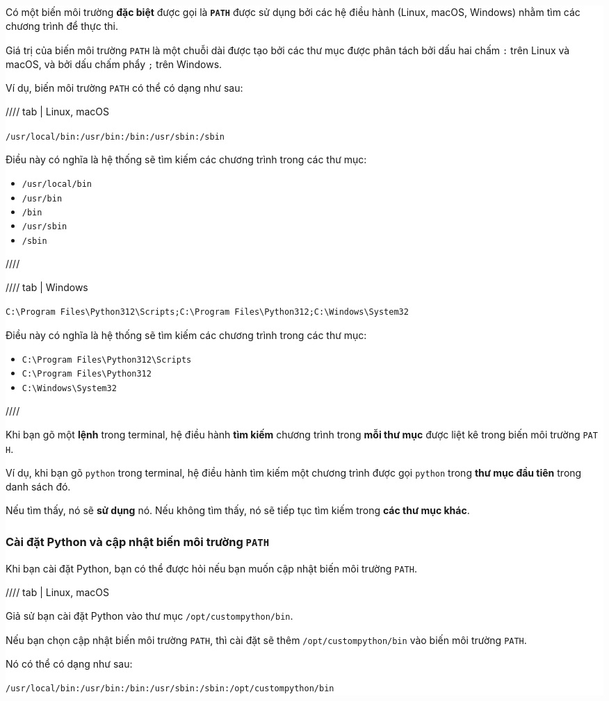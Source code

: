 Có một biến môi trường **đặc biệt** được gọi là **`PATH`** được sử dụng bởi các hệ điều hành (Linux, macOS, Windows) nhằm tìm các chương trình để thực thi.

Giá trị của biến môi trường `PATH` là một chuỗi dài được tạo bởi các thư mục được phân tách bởi dấu hai chấm `:` trên Linux và macOS, và bởi dấu chấm phẩy `;` trên Windows.

Ví dụ, biến môi trường `PATH` có thể có dạng như sau:

//// tab | Linux, macOS

```plaintext
/usr/local/bin:/usr/bin:/bin:/usr/sbin:/sbin
```

Điều này có nghĩa là hệ thống sẽ tìm kiếm các chương trình trong các thư mục:

* `/usr/local/bin`
* `/usr/bin`
* `/bin`
* `/usr/sbin`
* `/sbin`

////

//// tab | Windows

```plaintext
C:\Program Files\Python312\Scripts;C:\Program Files\Python312;C:\Windows\System32
```

Điều này có nghĩa là hệ thống sẽ tìm kiếm các chương trình trong các thư mục:

* `C:\Program Files\Python312\Scripts`
* `C:\Program Files\Python312`
* `C:\Windows\System32`

////

Khi bạn gõ một **lệnh** trong terminal, hệ điều hành **tìm kiếm** chương trình trong **mỗi thư mục** được liệt kê trong biến môi trường `PATH`.

Ví dụ, khi bạn gõ `python` trong terminal, hệ điều hành tìm kiếm một chương trình được gọi `python` trong **thư mục đầu tiên** trong danh sách đó.

Nếu tìm thấy, nó sẽ **sử dụng** nó. Nếu không tìm thấy, nó sẽ tiếp tục tìm kiếm trong **các thư mục khác**.

### Cài đặt Python và cập nhật biến môi trường `PATH`

Khi bạn cài đặt Python, bạn có thể được hỏi nếu bạn muốn cập nhật biến môi trường `PATH`.

//// tab | Linux, macOS

Giả sử bạn cài đặt Python vào thư mục `/opt/custompython/bin`.

Nếu bạn chọn cập nhật biến môi trường `PATH`, thì cài đặt sẽ thêm `/opt/custompython/bin` vào biến môi trường `PATH`.

Nó có thể có dạng như sau:

```plaintext
/usr/local/bin:/usr/bin:/bin:/usr/sbin:/sbin:/opt/custompython/bin
```
